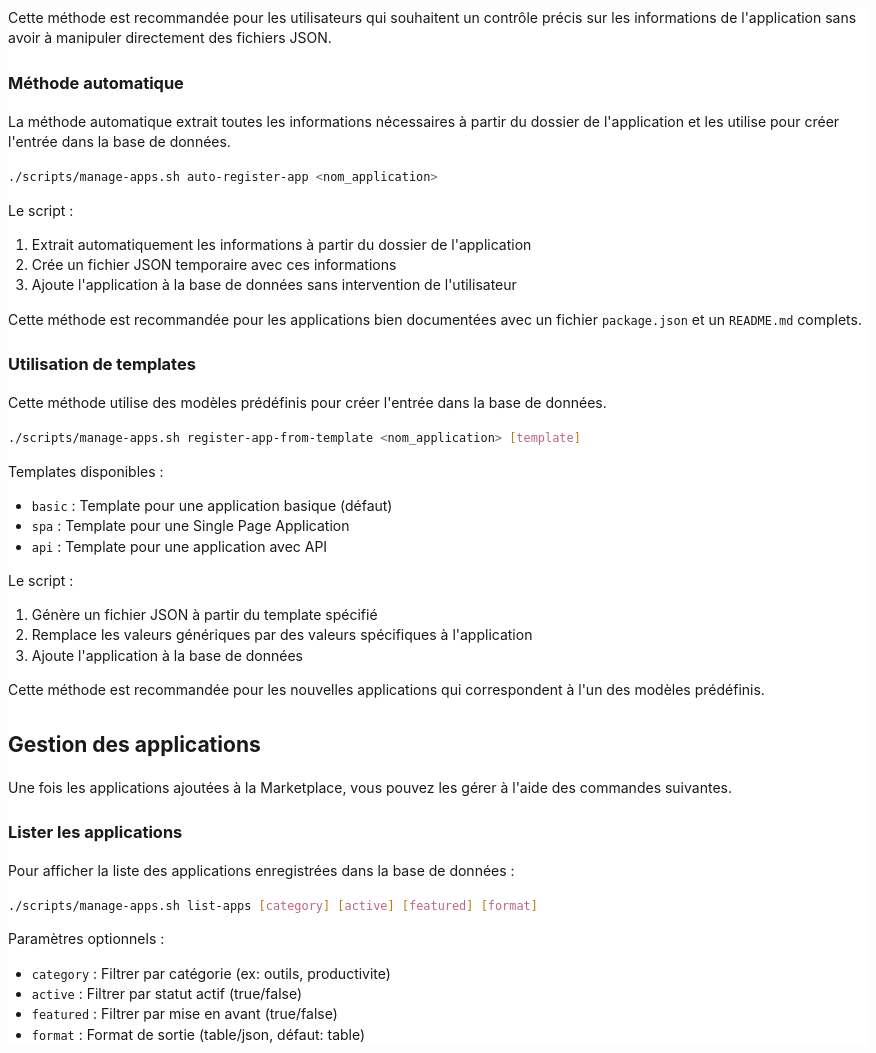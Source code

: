 Cette méthode est recommandée pour les utilisateurs qui souhaitent un contrôle précis sur les informations de l'application sans avoir à manipuler directement des fichiers JSON.

### Méthode automatique

La méthode automatique extrait toutes les informations nécessaires à partir du dossier de l'application et les utilise pour créer l'entrée dans la base de données.

```bash
./scripts/manage-apps.sh auto-register-app <nom_application>
```

Le script :
1. Extrait automatiquement les informations à partir du dossier de l'application
2. Crée un fichier JSON temporaire avec ces informations
3. Ajoute l'application à la base de données sans intervention de l'utilisateur

Cette méthode est recommandée pour les applications bien documentées avec un fichier `package.json` et un `README.md` complets.

### Utilisation de templates

Cette méthode utilise des modèles prédéfinis pour créer l'entrée dans la base de données.

```bash
./scripts/manage-apps.sh register-app-from-template <nom_application> [template]
```

Templates disponibles :
- `basic` : Template pour une application basique (défaut)
- `spa` : Template pour une Single Page Application
- `api` : Template pour une application avec API

Le script :
1. Génère un fichier JSON à partir du template spécifié
2. Remplace les valeurs génériques par des valeurs spécifiques à l'application
3. Ajoute l'application à la base de données

Cette méthode est recommandée pour les nouvelles applications qui correspondent à l'un des modèles prédéfinis.

## Gestion des applications

Une fois les applications ajoutées à la Marketplace, vous pouvez les gérer à l'aide des commandes suivantes.

### Lister les applications

Pour afficher la liste des applications enregistrées dans la base de données :

```bash
./scripts/manage-apps.sh list-apps [category] [active] [featured] [format]
```

Paramètres optionnels :
- `category` : Filtrer par catégorie (ex: outils, productivite)
- `active` : Filtrer par statut actif (true/false)
- `featured` : Filtrer par mise en avant (true/false)
- `format` : Format de sortie (table/json, défaut: table)

